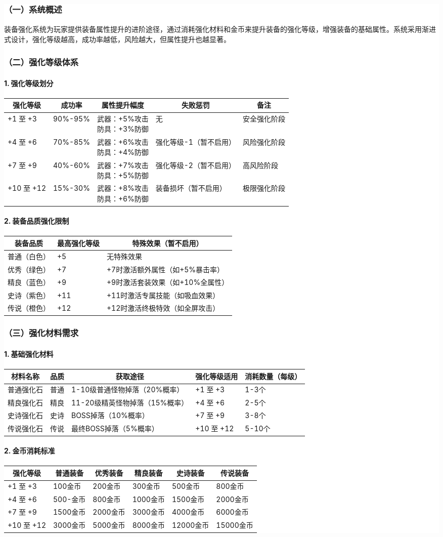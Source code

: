 ### （一）系统概述

装备强化系统为玩家提供装备属性提升的进阶途径，通过消耗强化材料和金币来提升装备的强化等级，增强装备的基础属性。系统采用渐进式设计，强化等级越高，成功率越低，风险越大，但属性提升也越显著。

### （二）强化等级体系

#### 1. 强化等级划分

| 强化等级 | 成功率 | 属性提升幅度 | 失败惩罚 | 备注 |
|----------|--------|--------------|----------|------|
| +1 至 +3 | 90%-95% | 武器：+5%攻击<br>防具：+3%防御 | 无 | 安全强化阶段 |
| +4 至 +6 | 70%-85% | 武器：+6%攻击<br>防具：+4%防御 | 强化等级-1（暂不启用） | 风险强化阶段 |
| +7 至 +9 | 40%-60% | 武器：+7%攻击<br>防具：+5%防御 | 强化等级-2（暂不启用） | 高风险阶段 |
| +10 至 +12 | 15%-30% | 武器：+8%攻击<br>防具：+6%防御 | 装备损坏（暂不启用） | 极限强化阶段 |

#### 2. 装备品质强化限制

| 装备品质 | 最高强化等级 | 特殊效果（暂不启用） |
|----------|--------------|----------|
| 普通（白色） | +5 | 无特殊效果 |
| 优秀（绿色） | +7 | +7时激活额外属性（如+5%暴击率） |
| 精良（蓝色） | +9 | +9时激活套装效果（如+10%全属性） |
| 史诗（紫色） | +11 | +11时激活专属技能（如吸血效果） |
| 传说（橙色） | +12 | +12时激活终极特效（如全屏攻击） |

### （三）强化材料需求

#### 1. 基础强化材料

| 材料名称 | 品质 | 获取途径 | 强化等级适用 | 消耗数量（每级） |
|----------|------|----------|--------------|-----------------|
| 普通强化石 | 普通 | 1-10级普通怪物掉落（20%概率） | +1 至 +3 | 1-3个 |
| 精良强化石 | 精良 | 11-20级精英怪物掉落（15%概率） | +4 至 +6 | 2-5个 |
| 史诗强化石 | 史诗 | BOSS掉落（10%概率） | +7 至 +9 | 3-8个 |
| 传说强化石 | 传说 | 最终BOSS掉落（5%概率） | +10 至 +12 | 5-10个 |

#### 2. 金币消耗标准

| 强化等级 | 普通装备 | 优秀装备 | 精良装备 | 史诗装备 | 传说装备 |
|----------|----------|----------|----------|----------|----------|
| +1 至 +3 | 100金币 | 200金币 | 300金币 | 500金币 | 800金币 |
| +4 至 +6 | 500-金币 | 800金币 | 1000金币 | 1500金币 | 2000金币 |
| +7 至 +9 | 1500金币 | 2000金币 | 3000金币 | 4000金币 | 6000金币 |
| +10 至 +12 | 3000金币 | 5000金币 | 8000金币 | 12000金币 | 15000金币 |
